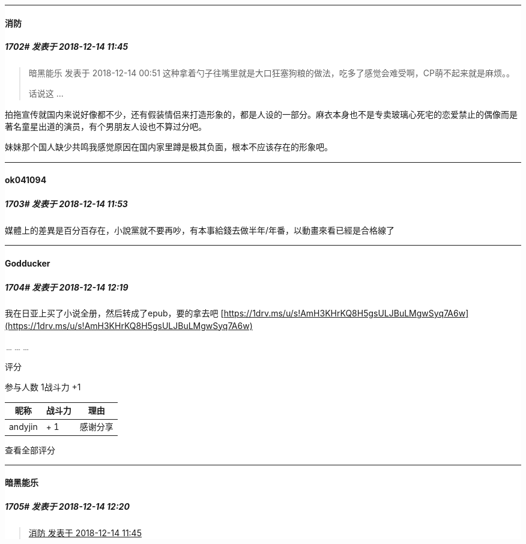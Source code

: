 
-----

####  消防  
##### 1702#       发表于 2018-12-14 11:45


<blockquote>暗黑能乐 发表于 2018-12-14 00:51
这种拿着勺子往嘴里就是大口狂塞狗粮的做法，吃多了感觉会难受啊，CP萌不起来就是麻烦。。


话说这 ...</blockquote>
拍拖宣传就国内来说好像都不少，还有假装情侣来打造形象的，都是人设的一部分。麻衣本身也不是专卖玻璃心死宅的恋爱禁止的偶像而是著名童星出道的演员，有个男朋友人设也不算过分吧。


妹妹那个国人缺少共鸣我感觉原因在国内家里蹲是极其负面，根本不应该存在的形象吧。


-----

####  ok041094  
##### 1703#       发表于 2018-12-14 11:53


媒體上的差異是百分百存在，小說黨就不要再吵，有本事給錢去做半年/年番，以動畫來看已經是合格線了


-----

####  Godducker  
##### 1704#       发表于 2018-12-14 12:19


我在日亚上买了小说全册，然后转成了epub，要的拿去吧
[https://1drv.ms/u/s!AmH3KHrKQ8H5gsULJBuLMgwSyq7A6w](https://1drv.ms/u/s!AmH3KHrKQ8H5gsULJBuLMgwSyq7A6w)


﹍﹍﹍

评分


 参与人数 1战斗力 +1

|昵称|战斗力|理由|
|----|---|---|
| andyjin| + 1|感谢分享|


查看全部评分


-----

####  暗黑能乐  
##### 1705#       发表于 2018-12-14 12:20


<blockquote><a href="httphttps://bbs.saraba1st.com/2b/forum.php?mod=redirect&amp;goto=findpost&amp;pid=41940030&amp;ptid=1586918" target="_blank">消防 发表于 2018-12-14 11:45</a>
